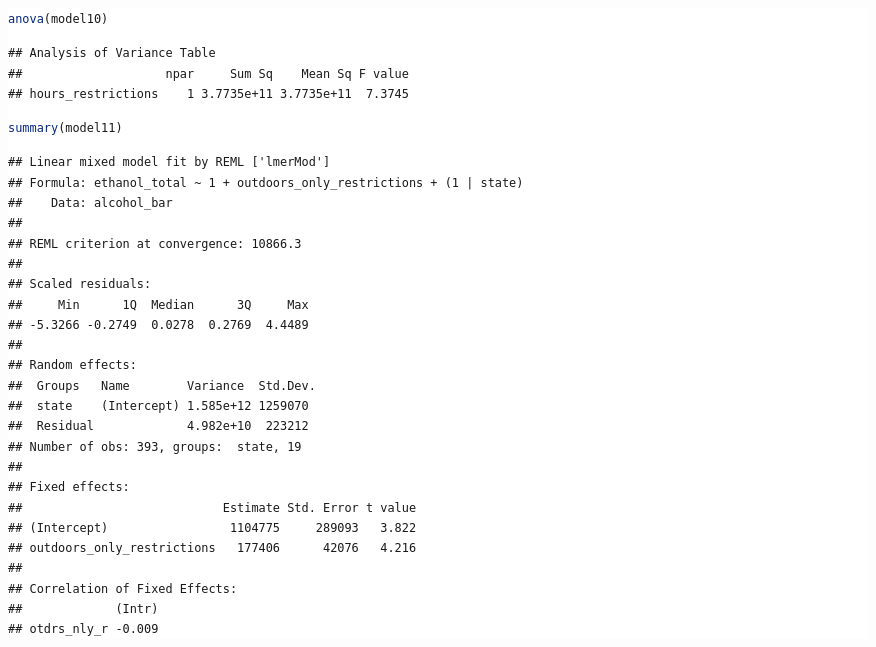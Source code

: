 ``` r
anova(model10)
```

    ## Analysis of Variance Table
    ##                    npar     Sum Sq    Mean Sq F value
    ## hours_restrictions    1 3.7735e+11 3.7735e+11  7.3745

``` r
summary(model11) 
```

    ## Linear mixed model fit by REML ['lmerMod']
    ## Formula: ethanol_total ~ 1 + outdoors_only_restrictions + (1 | state)
    ##    Data: alcohol_bar
    ## 
    ## REML criterion at convergence: 10866.3
    ## 
    ## Scaled residuals: 
    ##     Min      1Q  Median      3Q     Max 
    ## -5.3266 -0.2749  0.0278  0.2769  4.4489 
    ## 
    ## Random effects:
    ##  Groups   Name        Variance  Std.Dev.
    ##  state    (Intercept) 1.585e+12 1259070 
    ##  Residual             4.982e+10  223212 
    ## Number of obs: 393, groups:  state, 19
    ## 
    ## Fixed effects:
    ##                            Estimate Std. Error t value
    ## (Intercept)                 1104775     289093   3.822
    ## outdoors_only_restrictions   177406      42076   4.216
    ## 
    ## Correlation of Fixed Effects:
    ##             (Intr)
    ## otdrs_nly_r -0.009
